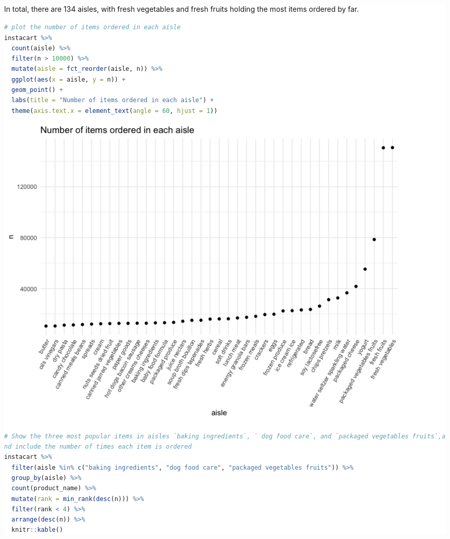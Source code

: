 In total, there are 134 aisles, with fresh vegetables and fresh fruits
holding the most items ordered by far.

``` r
# plot the number of items ordered in each aisle
instacart %>% 
  count(aisle) %>% 
  filter(n > 10000) %>% 
  mutate(aisle = fct_reorder(aisle, n)) %>% 
  ggplot(aes(x = aisle, y = n)) + 
  geom_point() + 
  labs(title = "Number of items ordered in each aisle") +
  theme(axis.text.x = element_text(angle = 60, hjust = 1)) 
```

<img src="p8105_hw3_yx2638_files/figure-gfm/unnamed-chunk-3-1.png" width="90%" />

``` r
# Show the three most popular items in aisles `baking ingredients`, ` dog food care`, and `packaged vegetables fruits`,and include the number of times each item is ordered 
instacart %>% 
  filter(aisle %in% c("baking ingredients", "dog food care", "packaged vegetables fruits")) %>%
  group_by(aisle) %>% 
  count(product_name) %>% 
  mutate(rank = min_rank(desc(n))) %>% 
  filter(rank < 4) %>% 
  arrange(desc(n)) %>%
  knitr::kable()
```
